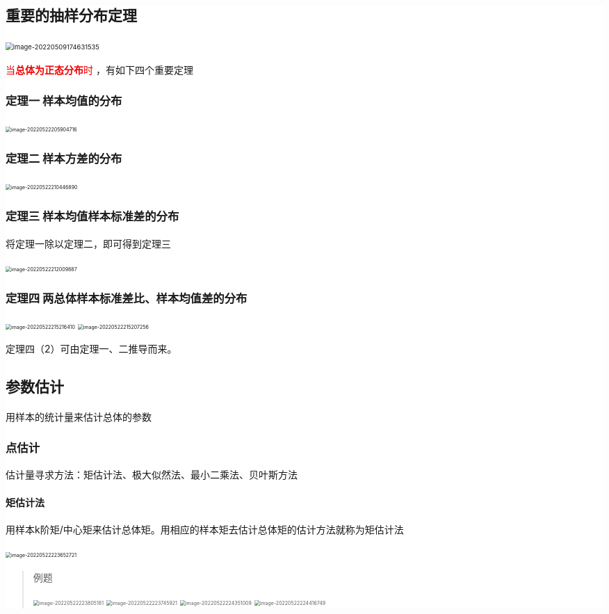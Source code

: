 ## 重要的抽样分布定理

<img src="assets/image-20220509174631535.png" alt="image-20220509174631535" style="zoom: 67%;" />

<font color=#f00;>当**总体为正态分布**时</font> ，有如下四个重要定理

### 定理一 样本均值的分布

<img src="assets/image-20220522205904716.png" alt="image-20220522205904716" style="zoom: 50%;" />

### 定理二 样本方差的分布

<img src="assets/image-20220522210446890.png" alt="image-20220522210446890" style="zoom:50%;" />

### 定理三 样本均值样本标准差的分布

将定理一除以定理二，即可得到定理三

<img src="assets/image-20220522212009887.png" alt="image-20220522212009887" style="zoom:50%;" />

### 定理四 两总体样本标准差比、样本均值差的分布

<img src="assets/image-20220522215216410.png" alt="image-20220522215216410" style="zoom:50%;" />

<img src="assets/image-20220522215207256.png" alt="image-20220522215207256" style="zoom:50%;" />

定理四（2）可由定理一、二推导而来。

## 参数估计

用样本的统计量来估计总体的参数

### 点估计

估计量寻求方法：矩估计法、极大似然法、最小二乘法、贝叶斯方法

#### <span id=jgjf>矩估计法</span>

用样本k阶矩/中心矩来估计总体矩。用相应的样本矩去估计总体矩的估计方法就称为矩估计法

<img src="assets/image-20220522223652721.png" alt="image-20220522223652721" style="zoom:50%;" />



>   例题
>
>   <img src="assets/image-20220522223805181.png" alt="image-20220522223805181" style="zoom:50%;" />
>
>   <img src="assets/image-20220522223745921.png" alt="image-20220522223745921" style="zoom:50%;" />
>
>   <img src="assets/image-20220522224351009.png" alt="image-20220522224351009" style="zoom:50%;" />
>
>   <img src="assets/image-20220522224416749.png" alt="image-20220522224416749" style="zoom:50%;" />
